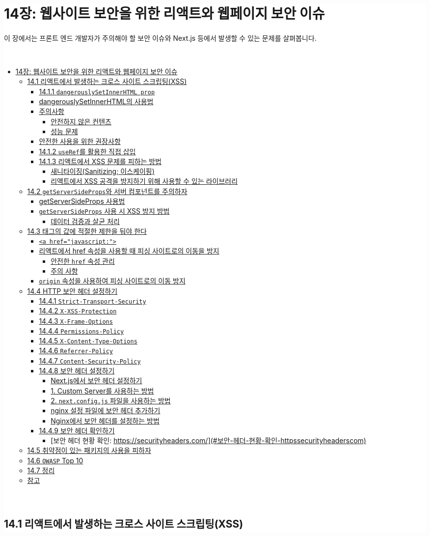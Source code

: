 # 14장: 웹사이트 보안을 위한 리액트와 웹페이지 보안 이슈

이 장에서는 프론트 엔드 개발자가 주의해야 할 보안 이슈와 Next.js 등에서 발생할 수 있는 문제를 살펴봅니다.

<br>

- [14장: 웹사이트 보안을 위한 리액트와 웹페이지 보안 이슈](#14장-웹사이트-보안을-위한-리액트와-웹페이지-보안-이슈)
  - [14.1 리액트에서 발생하는 크로스 사이트 스크립팅(XSS)](#141-리액트에서-발생하는-크로스-사이트-스크립팅xss)
    - [14.1.1 `dangerouslySetInnerHTML prop`](#1411-dangerouslysetinnerhtml-prop)
    - [dangerouslySetInnerHTML의 사용법](#dangerouslysetinnerhtml의-사용법)
    - [주의사항](#주의사항)
      - [안전하지 않은 컨텐츠](#안전하지-않은-컨텐츠)
      - [성능 문제](#성능-문제)
    - [안전한 사용을 위한 권장사항](#안전한-사용을-위한-권장사항)
    - [14.1.2 `useRef`를 활용한 직접 삽입](#1412-useref를-활용한-직접-삽입)
    - [14.1.3 리액트에서 XSS 문제를 피하는 방법](#1413-리액트에서-xss-문제를-피하는-방법)
      - [새니타이징(Sanitizing; 이스케이핑)](#새니타이징sanitizing-이스케이핑)
      - [리액트에서 XSS 공격을 방지하기 위해 사용할 수 있는 라이브러리](#리액트에서-xss-공격을-방지하기-위해-사용할-수-있는-라이브러리)
  - [14.2 `getServerSideProps`와 서버 컴포넌트를 주의하자](#142-getserversideprops와-서버-컴포넌트를-주의하자)
    - [getServerSideProps 사용법](#getserversideprops-사용법)
    - [`getServerSideProps` 사용 시 XSS 방지 방법](#getserversideprops-사용-시-xss-방지-방법)
      - [데이터 검증과 살균 처리](#데이터-검증과-살균-처리)
  - [14.3 태그의 값에 적절한 제한을 둬야 한다](#143-태그의-값에-적절한-제한을-둬야-한다)
    - [`<a href="javascript:">`](#a-hrefjavascript)
    - [리액트에서 href 속성을 사용할 때 피싱 사이트로의 이동을 방지](#리액트에서-href-속성을-사용할-때-피싱-사이트로의-이동을-방지)
      - [안전한 `href` 속성 관리](#안전한-href-속성-관리)
      - [주의 사항](#주의-사항)
    - [`origin` 속성을 사용하여 피싱 사이트로의 이동 방지](#origin-속성을-사용하여-피싱-사이트로의-이동-방지)
  - [14.4 HTTP 보안 헤더 설정하기](#144-http-보안-헤더-설정하기)
    - [14.4.1 `Strict-Transport-Security`](#1441-strict-transport-security)
    - [14.4.2 `X-XSS-Protection`](#1442-x-xss-protection)
    - [14.4.3 `X-Frame-Options`](#1443-x-frame-options)
    - [14.4.4 `Permissions-Policy`](#1444-permissions-policy)
    - [14.4.5 `X-Content-Type-Options`](#1445-x-content-type-options)
    - [14.4.6 `Referrer-Policy`](#1446-referrer-policy)
    - [14.4.7 `Content-Security-Policy`](#1447-content-security-policy)
    - [14.4.8 보안 헤더 설정하기](#1448-보안-헤더-설정하기)
      - [Next.js에서 보안 헤더 설정하기](#nextjs에서-보안-헤더-설정하기)
      - [1. Custom Server를 사용하는 방법](#1-custom-server를-사용하는-방법)
      - [2. `next.config.js` 파일을 사용하는 방법](#2-nextconfigjs-파일을-사용하는-방법)
      - [nginx 설정 파일에 보안 헤더 추가하기](#nginx-설정-파일에-보안-헤더-추가하기)
      - [Nginx에서 보안 헤더를 설정하는 방법](#nginx에서-보안-헤더를-설정하는-방법)
    - [14.4.9 보안 헤더 확인하기](#1449-보안-헤더-확인하기)
      - [보안 헤더 현황 확인: https://securityheaders.com/](#보안-헤더-현황-확인-httpssecurityheaderscom)
  - [14.5 취약점이 있는 패키지의 사용을 피하자](#145-취약점이-있는-패키지의-사용을-피하자)
  - [14.6 `OWASP` Top 10](#146-owasp-top-10)
  - [14.7 정리](#147-정리)
  - [참고](#참고)

<br>

## 14.1 리액트에서 발생하는 크로스 사이트 스크립팅(XSS)
